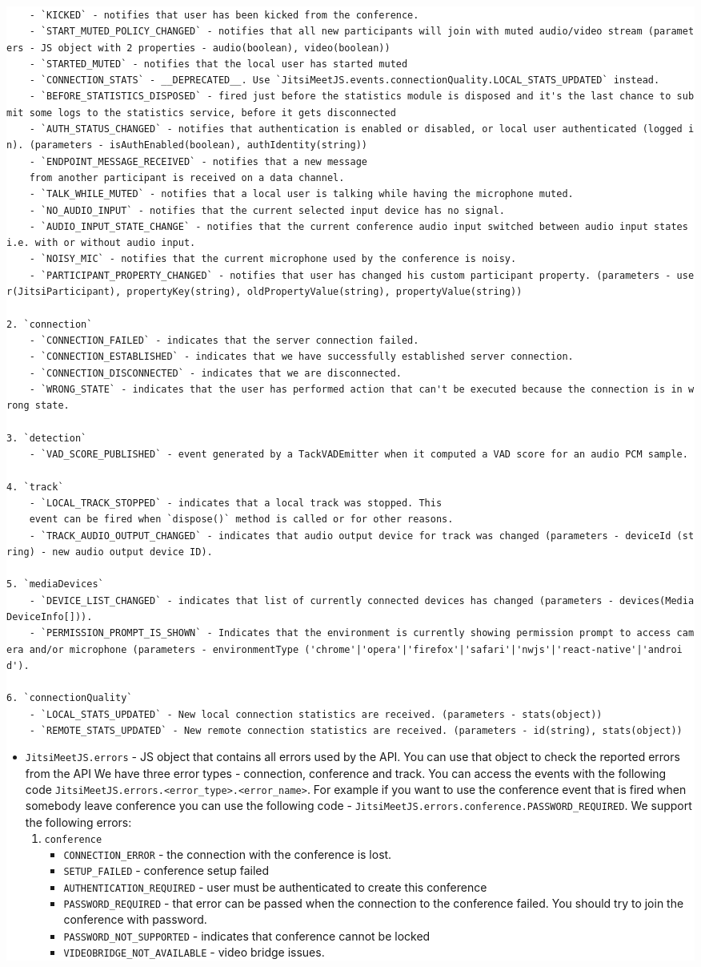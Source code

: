         - `KICKED` - notifies that user has been kicked from the conference.
        - `START_MUTED_POLICY_CHANGED` - notifies that all new participants will join with muted audio/video stream (parameters - JS object with 2 properties - audio(boolean), video(boolean))
        - `STARTED_MUTED` - notifies that the local user has started muted
        - `CONNECTION_STATS` - __DEPRECATED__. Use `JitsiMeetJS.events.connectionQuality.LOCAL_STATS_UPDATED` instead.
        - `BEFORE_STATISTICS_DISPOSED` - fired just before the statistics module is disposed and it's the last chance to submit some logs to the statistics service, before it gets disconnected
        - `AUTH_STATUS_CHANGED` - notifies that authentication is enabled or disabled, or local user authenticated (logged in). (parameters - isAuthEnabled(boolean), authIdentity(string))
        - `ENDPOINT_MESSAGE_RECEIVED` - notifies that a new message
        from another participant is received on a data channel.
        - `TALK_WHILE_MUTED` - notifies that a local user is talking while having the microphone muted.
        - `NO_AUDIO_INPUT` - notifies that the current selected input device has no signal.
        - `AUDIO_INPUT_STATE_CHANGE` - notifies that the current conference audio input switched between audio input states i.e. with or without audio input.
        - `NOISY_MIC` - notifies that the current microphone used by the conference is noisy.
        - `PARTICIPANT_PROPERTY_CHANGED` - notifies that user has changed his custom participant property. (parameters - user(JitsiParticipant), propertyKey(string), oldPropertyValue(string), propertyValue(string))

    2. `connection`
        - `CONNECTION_FAILED` - indicates that the server connection failed.
        - `CONNECTION_ESTABLISHED` - indicates that we have successfully established server connection.
        - `CONNECTION_DISCONNECTED` - indicates that we are disconnected.
        - `WRONG_STATE` - indicates that the user has performed action that can't be executed because the connection is in wrong state.

    3. `detection`
        - `VAD_SCORE_PUBLISHED` - event generated by a TackVADEmitter when it computed a VAD score for an audio PCM sample.

    4. `track`
        - `LOCAL_TRACK_STOPPED` - indicates that a local track was stopped. This
        event can be fired when `dispose()` method is called or for other reasons.
        - `TRACK_AUDIO_OUTPUT_CHANGED` - indicates that audio output device for track was changed (parameters - deviceId (string) - new audio output device ID).

    5. `mediaDevices`
        - `DEVICE_LIST_CHANGED` - indicates that list of currently connected devices has changed (parameters - devices(MediaDeviceInfo[])).
        - `PERMISSION_PROMPT_IS_SHOWN` - Indicates that the environment is currently showing permission prompt to access camera and/or microphone (parameters - environmentType ('chrome'|'opera'|'firefox'|'safari'|'nwjs'|'react-native'|'android').

    6. `connectionQuality`
        - `LOCAL_STATS_UPDATED` - New local connection statistics are received. (parameters - stats(object))
        - `REMOTE_STATS_UPDATED` - New remote connection statistics are received. (parameters - id(string), stats(object))

* `JitsiMeetJS.errors` - JS object that contains all errors used by the API. You can use that object to check the reported errors from the API
    We have three error types - connection, conference and track. You can access the events with the following code `JitsiMeetJS.errors.<error_type>.<error_name>`.
    For example if you want to use the conference event that is fired when somebody leave conference you can use the following code - `JitsiMeetJS.errors.conference.PASSWORD_REQUIRED`.
    We support the following errors:
    1. `conference`
        - `CONNECTION_ERROR` - the connection with the conference is lost.
        - `SETUP_FAILED` - conference setup failed
        - `AUTHENTICATION_REQUIRED` - user must be authenticated to create this conference
        - `PASSWORD_REQUIRED` - that error can be passed when the connection to the conference failed. You should try to join the conference with password.
        - `PASSWORD_NOT_SUPPORTED` - indicates that conference cannot be locked
        - `VIDEOBRIDGE_NOT_AVAILABLE` - video bridge issues.